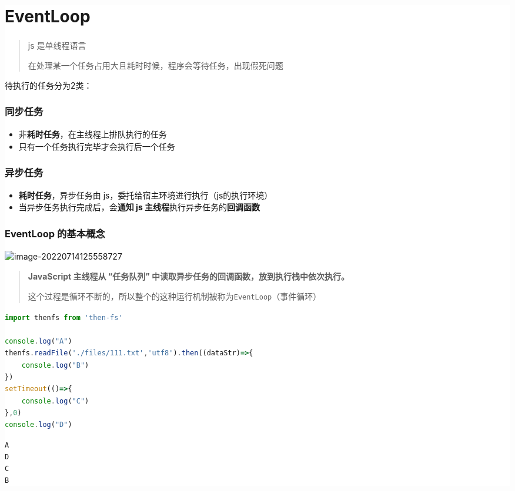 

# EventLoop

>  js 是单线程语言
>
> 在处理某一个任务占用大且耗时时候，程序会等待任务，出现假死问题



待执行的任务分为2类：

### 同步任务

* 非**耗时任务**，在主线程上排队执行的任务
* 只有一个任务执行完毕才会执行后一个任务



### 异步任务

* **耗时任务**，异步任务由 js，委托给宿主环境进行执行（js的执行环境）
* 当异步任务执行完成后，会**通知 js 主线程**执行异步任务的**回调函数**



### EventLoop 的基本概念

![image-20220714125558727](D:\Code\md\he\img\vue\eventloop.png)

> **JavaScript 主线程从 “任务队列” 中读取异步任务的回调函数，放到执行栈中依次执行。**
>
> 这个过程是循环不断的，所以整个的这种运行机制被称为`EventLoop`（事件循环）

```js
import thenfs from 'then-fs'

console.log("A")
thenfs.readFile('./files/111.txt','utf8').then((dataStr)=>{
    console.log("B")
})
setTimeout(()=>{
    console.log("C")
},0)
console.log("D")
```

```js
A
D
C
B

```


